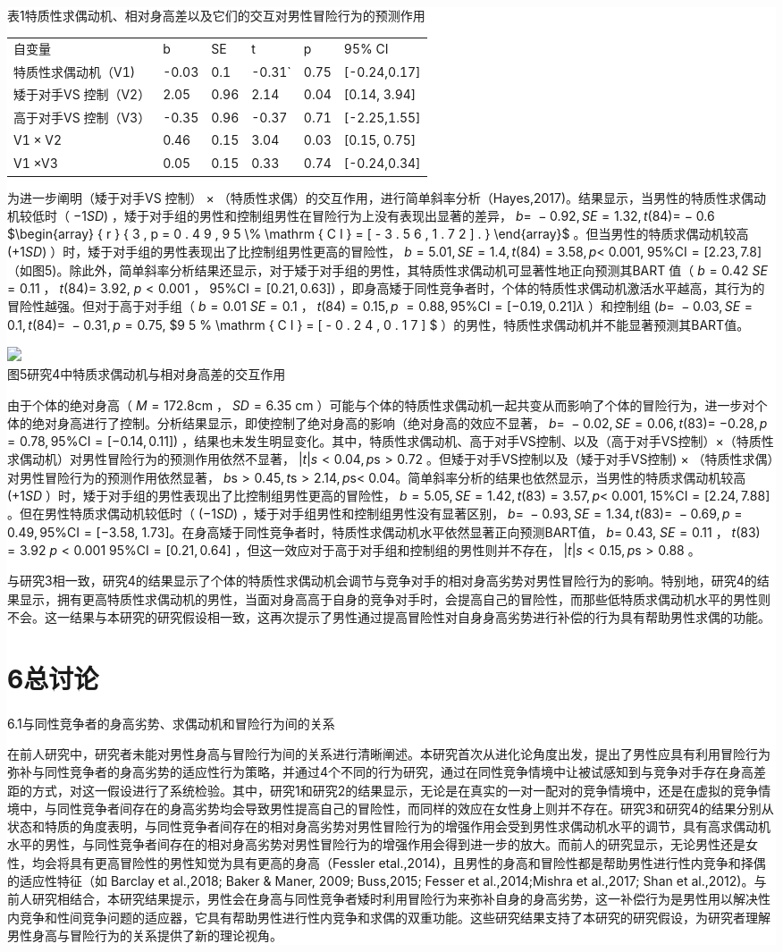 表1特质性求偶动机、相对身高差以及它们的交互对男性冒险行为的预测作用  

<html><body><table><tr><td>自变量</td><td>b</td><td>SE</td><td>t</td><td>p</td><td>95% CI</td></tr><tr><td>特质性求偶动机（V1)</td><td>-0.03</td><td>0.1</td><td>-0.31`</td><td>0.75</td><td>[-0.24,0.17]</td></tr><tr><td>矮于对手VS 控制（V2）</td><td>2.05</td><td>0.96</td><td>2.14</td><td>0.04</td><td>[0.14, 3.94]</td></tr><tr><td>高于对手VS 控制（V3）</td><td>-0.35</td><td>0.96</td><td>-0.37</td><td>0.71</td><td>[-2.25,1.55]</td></tr><tr><td>V1 × V2</td><td>0.46</td><td>0.15</td><td>3.04</td><td>0.03</td><td>[0.15, 0.75]</td></tr><tr><td>V1 ×V3</td><td>0.05</td><td>0.15</td><td>0.33</td><td>0.74</td><td>[-0.24,0.34]</td></tr></table></body></html>

为进一步阐明（矮于对手VS 控制） $\times$ （特质性求偶）的交互作用，进行简单斜率分析（Hayes,2017)。结果显示，当男性的特质性求偶动机较低时（ $- 1 S D )$ ，矮于对手组的男性和控制组男性在冒险行为上没有表现出显著的差异， $b = \ - 0 . 9 2 , S E = 1 . 3 2 , t ( 8 4 ) = \ -$ 0.6 $\begin{array} { r } { 3 , p = 0 . 4 9 , 9 5 \% \mathrm { C I } = [ - 3 . 5 6 , 1 . 7 2 ] . } \end{array}$ 。但当男性的特质求偶动机较高 $( + 1 S D )$ ）时，矮于对手组的男性表现出了比控制组男性更高的冒险性， $b = 5 . 0 1 , S E = 1 . 4 , t ( 8 4 ) = 3 . 5 8 , p <$ 0.001, $9 5 \% \mathrm { C I } = [ 2 . 2 3 , 7 . 8 ]$ （如图5)。除此外，简单斜率分析结果还显示，对于矮于对手组的男性，其特质性求偶动机可显著性地正向预测其BART 值（ $b = 0 . 4 2$ $S E = 0 . 1 1$ ， $t ( 8 4 ) =$ 3.92, $p < 0 . 0 0 1$ ， $9 5 \% \mathrm { C I } = [ 0 . 2 1 , 0 . 6 3 ] )$ ，即身高矮于同性竞争者时，个体的特质性求偶动机激活水平越高，其行为的冒险性越强。但对于高于对手组（ $b = 0 . 0 1$ $S E = 0 . 1$ ， $t ( 8 4 ) = 0 . 1 5 , p$ $= 0 . 8 8 , 9 5 \% \mathrm { C I } = [ - 0 . 1 9 , 0 . 2 1 ] \lambda$ ）和控制组 $( b = ~ - 0 . 0 3 , S E = 0 . 1 , t ( 8 4 ) = ~ - 0 . 3 1 , p = 0 . 7 5 ,$ $9 5 \% \mathrm { C I } = [ - 0 . 2 4 , 0 . 1 7 ] \$ ）的男性，特质性求偶动机并不能显著预测其BART值。

![](images/eab7875e3f9eeb84b6567f6fdfc9db49d9395b52d673e9caf27fbc8cd00a78a6.jpg)  
图5研究4中特质求偶动机与相对身高差的交互作用

由于个体的绝对身高（ $M = 1 7 2 . 8 \mathrm { c m }$ ， $\mathit { S D } = 6 . 3 5 \mathrm { ~ c m }$ ）可能与个体的特质性求偶动机一起共变从而影响了个体的冒险行为，进一步对个体的绝对身高进行了控制。分析结果显示，即使控制了绝对身高的影响（绝对身高的效应不显著， $b = ~ - 0 . 0 2 , S E = 0 . 0 6 , t ( 8 3 ) =$ $- 0 . 2 8 , p = 0 . 7 8 , 9 5 \% \mathrm { C I } = [ - 0 . 1 4 , 0 . 1 1 ] )$ ，结果也未发生明显变化。其中，特质性求偶动机、高于对手VS控制、以及（高于对手VS控制）×（特质性求偶动机）对男性冒险行为的预测作用依然不显著， $| t | s < 0 . 0 4 , p \mathrm { s } > 0 . 7 2$ 。但矮于对手VS控制以及（矮于对手VS控制) $\times$ （特质性求偶）对男性冒险行为的预测作用依然显著， $b \mathrm { s } > 0 . 4 5 , t \mathrm { s } > 2 . 1 4 , p \mathrm { s } <$ 0.04。简单斜率分析的结果也依然显示，当男性的特质求偶动机较高 $( + 1 S D$ ）时，矮于对手组的男性表现出了比控制组男性更高的冒险性， $b = 5 . 0 5 , S E = 1 . 4 2 , t ( 8 3 ) = 3 . 5 7 , p <$ 0.001, $1 5 \% \mathrm { C I } = [ 2 . 2 4 , 7 . 8 8 ]$ 。但在男性特质求偶动机较低时（ $( - 1 S D )$ ，矮于对手组男性和控制组男性没有显著区别， $b = \ - 0 . 9 3 , S E = 1 . 3 4 , t ( 8 3 ) = \ - 0 . 6 9 , p = 0 . 4 9 , 9 5 \% \mathrm { C I } = [ - 3 . 5 8 ,$ 1.73]。在身高矮于同性竞争者时，特质性求偶动机水平依然显著正向预测BART值， $b =$ 0.43, $S E = 0 . 1 1$ ， $t ( 8 3 ) = 3 . 9 2$ $p < 0 . 0 0 1$ $9 5 \% \mathrm { C I } = [ 0 . 2 1 , 0 . 6 4 ]$ ，但这一效应对于高于对手组和控制组的男性则并不存在， $| t | s < 0 . 1 5 , p \mathrm { s } > 0 . 8 8$ 。

与研究3相一致，研究4的结果显示了个体的特质性求偶动机会调节与竞争对手的相对身高劣势对男性冒险行为的影响。特别地，研究4的结果显示，拥有更高特质性求偶动机的男性，当面对身高高于自身的竞争对手时，会提高自己的冒险性，而那些低特质求偶动机水平的男性则不会。这一结果与本研究的研究假设相一致，这再次提示了男性通过提高冒险性对自身身高劣势进行补偿的行为具有帮助男性求偶的功能。

# 6总讨论

6.1与同性竞争者的身高劣势、求偶动机和冒险行为间的关系

在前人研究中，研究者未能对男性身高与冒险行为间的关系进行清晰阐述。本研究首次从进化论角度出发，提出了男性应具有利用冒险行为弥补与同性竞争者的身高劣势的适应性行为策略，并通过4个不同的行为研究，通过在同性竞争情境中让被试感知到与竞争对手存在身高差距的方式，对这一假设进行了系统检验。其中，研究1和研究2的结果显示，无论是在真实的一对一配对的竞争情境中，还是在虚拟的竞争情境中，与同性竞争者间存在的身高劣势均会导致男性提高自己的冒险性，而同样的效应在女性身上则并不存在。研究3和研究4的结果分别从状态和特质的角度表明，与同性竞争者间存在的相对身高劣势对男性冒险行为的增强作用会受到男性求偶动机水平的调节，具有高求偶动机水平的男性，与同性竞争者间存在的相对身高劣势对男性冒险行为的增强作用会得到进一步的放大。而前人的研究显示，无论男性还是女性，均会将具有更高冒险性的男性知觉为具有更高的身高（Fessler etal.,2014)，且男性的身高和冒险性都是帮助男性进行性内竞争和择偶的适应性特征（如 Barclay et al.,2018; Baker & Maner, 2009; Buss,2015; Fesser et al.,2014;Mishra et al.,2017; Shan et al.,2012)。与前人研究相结合，本研究结果提示，男性会在身高与同性竞争者矮时利用冒险行为来弥补自身的身高劣势，这一补偿行为是男性用以解决性内竞争和性间竞争问题的适应器，它具有帮助男性进行性内竞争和求偶的双重功能。这些研究结果支持了本研究的研究假设，为研究者理解男性身高与冒险行为的关系提供了新的理论视角。
